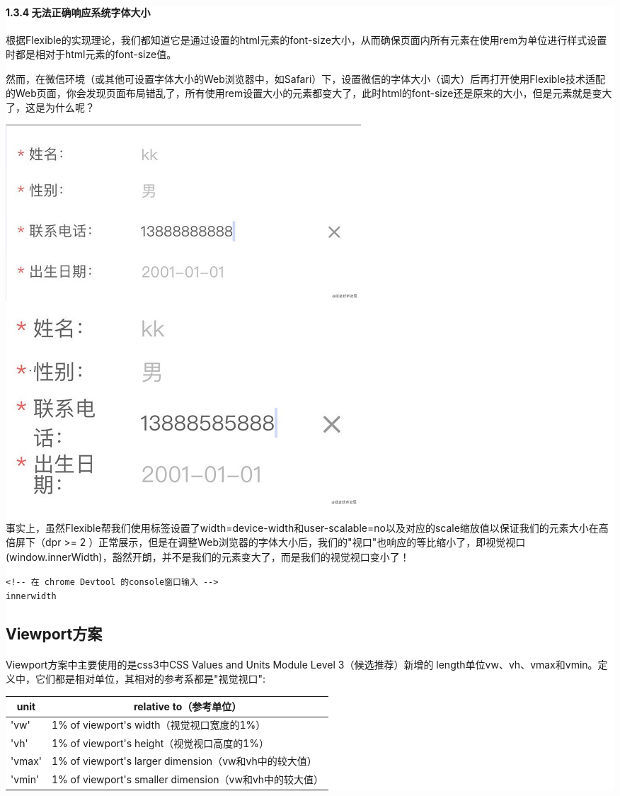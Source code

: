 #### 1.3.4 无法正确响应系统字体大小

根据Flexible的实现理论，我们都知道它是通过设置的html元素的font-size大小，从而确保页面内所有元素在使用rem为单位进行样式设置时都是相对于html元素的font-size值。

然而，在微信环境（或其他可设置字体大小的Web浏览器中，如Safari）下，设置微信的字体大小（调大）后再打开使用Flexible技术适配的Web页面，你会发现页面布局错乱了，所有使用rem设置大小的元素都变大了，此时html的font-size还是原来的大小，但是元素就是变大了，这是为什么呢？

![image](../resources/images/css/adapter-1.png)
![image](../resources/images/css/adapter-2.png)

事实上，虽然Flexible帮我们使用<meta/>标签设置了width=device-width和user-scalable=no以及对应的scale缩放值以保证我们的元素大小在高倍屏下（dpr >= 2 ）正常展示，但是在调整Web浏览器的字体大小后，我们的"视口"也响应的等比缩小了，即视觉视口(window.innerWidth)，豁然开朗，并不是我们的元素变大了，而是我们的视觉视口变小了！

```
<!-- 在 chrome Devtool 的console窗口输入 -->
innerwidth
```

## Viewport方案

Viewport方案中主要使用的是css3中CSS Values and Units Module Level 3（候选推荐）新增的 length单位vw、vh、vmax和vmin。定义中，它们都是相对单位，其相对的参考系都是"视觉视口":

unit | relative to（参考单位）
---|--- 
'vw' | 1% of viewport's width（视觉视口宽度的1%）
'vh' | 1% of viewport's height（视觉视口高度的1%）
'vmax' | 1% of viewport's larger dimension（vw和vh中的较大值）
'vmin' | 1% of viewport's smaller dimension（vw和vh中的较大值）
